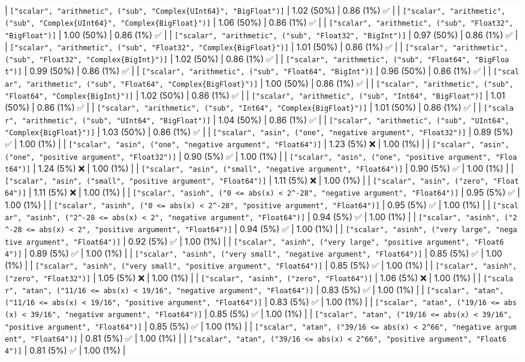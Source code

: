 | `["scalar", "arithmetic", ("sub", "Complex{UInt64}", "BigFloat")]` | 1.02 (50%)  | 0.86 (1%) :white_check_mark: |
| `["scalar", "arithmetic", ("sub", "Complex{UInt64}", "Complex{BigFloat}")]` | 1.06 (50%)  | 0.86 (1%) :white_check_mark: |
| `["scalar", "arithmetic", ("sub", "Float32", "BigFloat")]` | 1.00 (50%)  | 0.86 (1%) :white_check_mark: |
| `["scalar", "arithmetic", ("sub", "Float32", "BigInt")]` | 0.97 (50%)  | 0.86 (1%) :white_check_mark: |
| `["scalar", "arithmetic", ("sub", "Float32", "Complex{BigFloat}")]` | 1.01 (50%)  | 0.86 (1%) :white_check_mark: |
| `["scalar", "arithmetic", ("sub", "Float32", "Complex{BigInt}")]` | 1.02 (50%)  | 0.86 (1%) :white_check_mark: |
| `["scalar", "arithmetic", ("sub", "Float64", "BigFloat")]` | 0.99 (50%)  | 0.86 (1%) :white_check_mark: |
| `["scalar", "arithmetic", ("sub", "Float64", "BigInt")]` | 0.96 (50%)  | 0.86 (1%) :white_check_mark: |
| `["scalar", "arithmetic", ("sub", "Float64", "Complex{BigFloat}")]` | 1.00 (50%)  | 0.86 (1%) :white_check_mark: |
| `["scalar", "arithmetic", ("sub", "Float64", "Complex{BigInt}")]` | 1.02 (50%)  | 0.86 (1%) :white_check_mark: |
| `["scalar", "arithmetic", ("sub", "Int64", "BigFloat")]` | 1.01 (50%)  | 0.86 (1%) :white_check_mark: |
| `["scalar", "arithmetic", ("sub", "Int64", "Complex{BigFloat}")]` | 1.01 (50%)  | 0.86 (1%) :white_check_mark: |
| `["scalar", "arithmetic", ("sub", "UInt64", "BigFloat")]` | 1.04 (50%)  | 0.86 (1%) :white_check_mark: |
| `["scalar", "arithmetic", ("sub", "UInt64", "Complex{BigFloat}")]` | 1.03 (50%)  | 0.86 (1%) :white_check_mark: |
| `["scalar", "asin", ("one", "negative argument", "Float32")]` | 0.89 (5%) :white_check_mark: | 1.00 (1%)  |
| `["scalar", "asin", ("one", "negative argument", "Float64")]` | 1.23 (5%) :x: | 1.00 (1%)  |
| `["scalar", "asin", ("one", "positive argument", "Float32")]` | 0.90 (5%) :white_check_mark: | 1.00 (1%)  |
| `["scalar", "asin", ("one", "positive argument", "Float64")]` | 1.24 (5%) :x: | 1.00 (1%)  |
| `["scalar", "asin", ("small", "negative argument", "Float64")]` | 0.90 (5%) :white_check_mark: | 1.00 (1%)  |
| `["scalar", "asin", ("small", "positive argument", "Float64")]` | 1.11 (5%) :x: | 1.00 (1%)  |
| `["scalar", "asin", ("zero", "Float64")]` | 1.11 (5%) :x: | 1.00 (1%)  |
| `["scalar", "asinh", ("0 <= abs(x) < 2^-28", "negative argument", "Float64")]` | 0.95 (5%) :white_check_mark: | 1.00 (1%)  |
| `["scalar", "asinh", ("0 <= abs(x) < 2^-28", "positive argument", "Float64")]` | 0.95 (5%) :white_check_mark: | 1.00 (1%)  |
| `["scalar", "asinh", ("2^-28 <= abs(x) < 2", "negative argument", "Float64")]` | 0.94 (5%) :white_check_mark: | 1.00 (1%)  |
| `["scalar", "asinh", ("2^-28 <= abs(x) < 2", "positive argument", "Float64")]` | 0.94 (5%) :white_check_mark: | 1.00 (1%)  |
| `["scalar", "asinh", ("very large", "negative argument", "Float64")]` | 0.92 (5%) :white_check_mark: | 1.00 (1%)  |
| `["scalar", "asinh", ("very large", "positive argument", "Float64")]` | 0.89 (5%) :white_check_mark: | 1.00 (1%)  |
| `["scalar", "asinh", ("very small", "negative argument", "Float64")]` | 0.85 (5%) :white_check_mark: | 1.00 (1%)  |
| `["scalar", "asinh", ("very small", "positive argument", "Float64")]` | 0.85 (5%) :white_check_mark: | 1.00 (1%)  |
| `["scalar", "asinh", ("zero", "Float32")]` | 1.05 (5%) :x: | 1.00 (1%)  |
| `["scalar", "asinh", ("zero", "Float64")]` | 1.06 (5%) :x: | 1.00 (1%)  |
| `["scalar", "atan", ("11/16 <= abs(x) < 19/16", "negative argument", "Float64")]` | 0.83 (5%) :white_check_mark: | 1.00 (1%)  |
| `["scalar", "atan", ("11/16 <= abs(x) < 19/16", "positive argument", "Float64")]` | 0.83 (5%) :white_check_mark: | 1.00 (1%)  |
| `["scalar", "atan", ("19/16 <= abs(x) < 39/16", "negative argument", "Float64")]` | 0.85 (5%) :white_check_mark: | 1.00 (1%)  |
| `["scalar", "atan", ("19/16 <= abs(x) < 39/16", "positive argument", "Float64")]` | 0.85 (5%) :white_check_mark: | 1.00 (1%)  |
| `["scalar", "atan", ("39/16 <= abs(x) < 2^66", "negative argument", "Float64")]` | 0.81 (5%) :white_check_mark: | 1.00 (1%)  |
| `["scalar", "atan", ("39/16 <= abs(x) < 2^66", "positive argument", "Float64")]` | 0.81 (5%) :white_check_mark: | 1.00 (1%)  |
